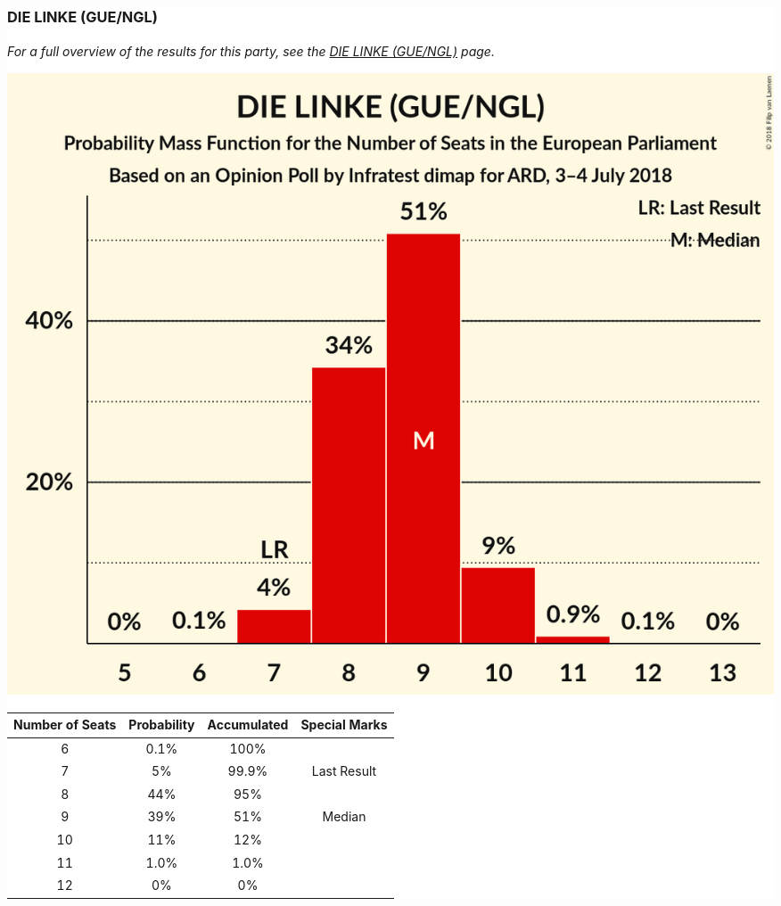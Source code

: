 ### DIE LINKE (GUE/NGL)

*For a full overview of the results for this party, see the [DIE LINKE (GUE/NGL)](party-dielinkeguengl.html) page.*

![Graph with seats probability mass function not yet produced](2018-07-04-Infratestdimap-seats-pmf-dielinkeguengl.png "Seats Probability Mass Function")

| Number of Seats | Probability | Accumulated | Special Marks |
|:---------------:|:-----------:|:-----------:|:-------------:|
| 6 | 0.1% | 100% |  |
| 7 | 5% | 99.9% | Last Result |
| 8 | 44% | 95% |  |
| 9 | 39% | 51% | Median |
| 10 | 11% | 12% |  |
| 11 | 1.0% | 1.0% |  |
| 12 | 0% | 0% |  |
